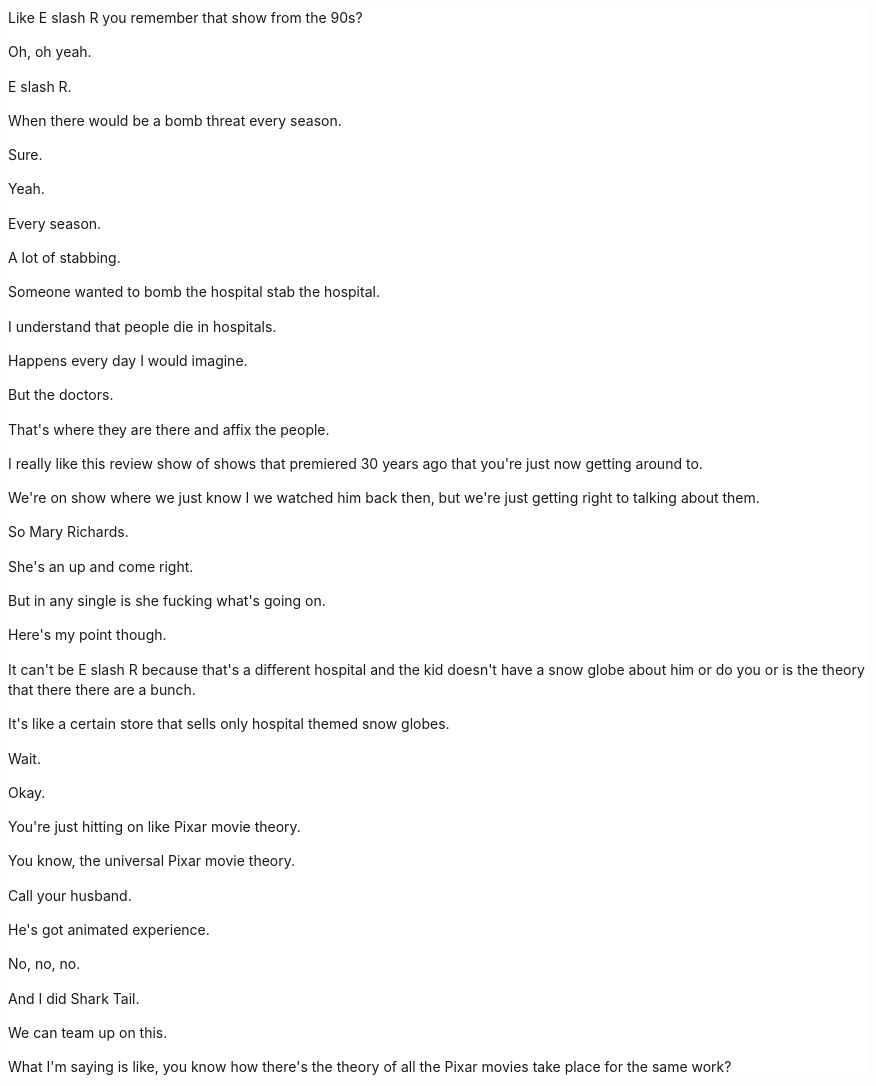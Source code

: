 Like E slash R you remember that show from the 90s?

Oh, oh yeah.

E slash R.

When there would be a bomb threat every season.

Sure.

Yeah.

Every season.

A lot of stabbing.

Someone wanted to bomb the hospital stab the hospital.

I understand that people die in hospitals.

Happens every day I would imagine.

But the doctors.

That's where they are there and affix the people.

I really like this review show of shows that premiered 30 years ago that you're just now getting around to.

We're on show where we just know I we watched him back then, but we're just getting right to talking about them.

So Mary Richards.

She's an up and come right.

But in any single is she fucking what's going on.

Here's my point though.

It can't be E slash R because that's a different hospital and the kid doesn't have a snow globe about him or do you or is the theory that there there are a bunch.

It's like a certain store that sells only hospital themed snow globes.

Wait.

Okay.

You're just hitting on like Pixar movie theory.

You know, the universal Pixar movie theory.

Call your husband.

He's got animated experience.

No, no, no.

And I did Shark Tail.

We can team up on this.

What I'm saying is like, you know how there's the theory of all the Pixar movies take place for the same work?
